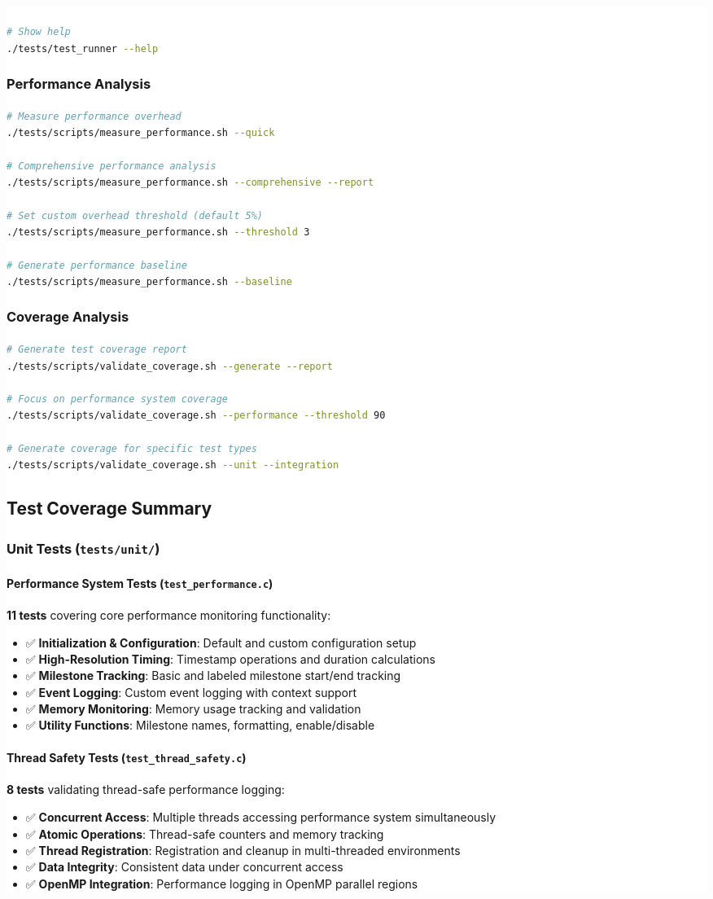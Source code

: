 ```bash

# Show help
./tests/test_runner --help
```

### Performance Analysis

```bash
# Measure performance overhead
./tests/scripts/measure_performance.sh --quick

# Comprehensive performance analysis
./tests/scripts/measure_performance.sh --comprehensive --report

# Set custom overhead threshold (default 5%)
./tests/scripts/measure_performance.sh --threshold 3

# Generate performance baseline
./tests/scripts/measure_performance.sh --baseline
```

### Coverage Analysis

```bash
# Generate test coverage report
./tests/scripts/validate_coverage.sh --generate --report

# Focus on performance system coverage
./tests/scripts/validate_coverage.sh --performance --threshold 90

# Generate coverage for specific test types
./tests/scripts/validate_coverage.sh --unit --integration
```

## Test Coverage Summary

### Unit Tests (`tests/unit/`)

#### Performance System Tests (`test_performance.c`)
**11 tests** covering core performance monitoring functionality:

- ✅ **Initialization & Configuration**: Default and custom configuration setup
- ✅ **High-Resolution Timing**: Timestamp operations and duration calculations  
- ✅ **Milestone Tracking**: Basic and labeled milestone start/end tracking
- ✅ **Event Logging**: Custom event logging with context support
- ✅ **Memory Monitoring**: Memory usage tracking and validation
- ✅ **Utility Functions**: Milestone names, formatting, enable/disable

#### Thread Safety Tests (`test_thread_safety.c`)
**8 tests** validating thread-safe performance logging:

- ✅ **Concurrent Access**: Multiple threads accessing performance system simultaneously
- ✅ **Atomic Operations**: Thread-safe counters and memory tracking
- ✅ **Thread Registration**: Registration and cleanup in multi-threaded environments
- ✅ **Data Integrity**: Consistent data under concurrent access
- ✅ **OpenMP Integration**: Performance logging in OpenMP parallel regions
